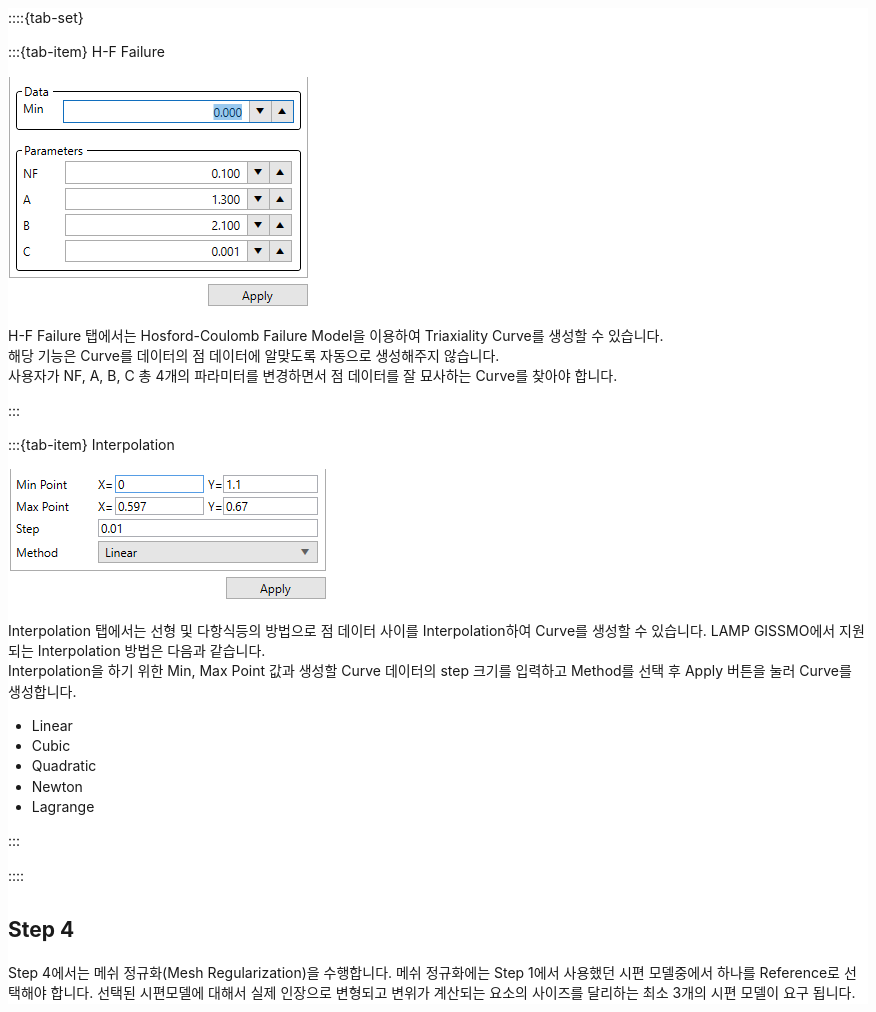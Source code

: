 ::::{tab-set}

:::{tab-item} H-F Failure

![](images/gissmo/gissmo4.png)

H-F Failure 탭에서는 Hosford-Coulomb Failure Model을 이용하여 Triaxiality Curve를 생성할 수 있습니다. \
해당 기능은 Curve를 데이터의 점 데이터에 알맞도록 자동으로 생성해주지 않습니다. \
사용자가 NF, A, B, C 총 4개의 파라미터를 변경하면서 점 데이터를 잘 묘사하는 Curve를 찾아야 합니다.



:::

:::{tab-item} Interpolation

![](images/gissmo/gissmo5.png)

Interpolation 탭에서는 선형 및 다항식등의 방법으로 점 데이터 사이를 Interpolation하여 Curve를 생성할 수 있습니다.
LAMP GISSMO에서 지원되는 Interpolation 방법은 다음과 같습니다. \
Interpolation을 하기 위한 Min, Max Point 값과 생성할 Curve 데이터의 step 크기를 입력하고 Method를 선택 후 Apply 버튼을 눌러 Curve를 생성합니다.

- Linear
- Cubic
- Quadratic
- Newton
- Lagrange

:::

::::

## Step 4
Step 4에서는 메쉬 정규화(Mesh Regularization)을 수행합니다. 메쉬 정규화에는 Step 1에서 사용했던 시편 모델중에서 하나를 Reference로 선택해야 합니다. 선택된 시편모델에 대해서 실제 인장으로 변형되고 변위가 계산되는 요소의 사이즈를 달리하는 최소 3개의 시편 모델이 요구 됩니다.
